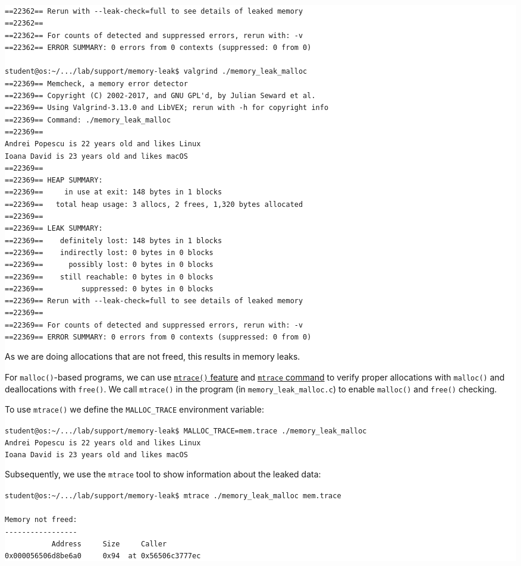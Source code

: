 ```console
==22362== Rerun with --leak-check=full to see details of leaked memory
==22362==
==22362== For counts of detected and suppressed errors, rerun with: -v
==22362== ERROR SUMMARY: 0 errors from 0 contexts (suppressed: 0 from 0)

student@os:~/.../lab/support/memory-leak$ valgrind ./memory_leak_malloc
==22369== Memcheck, a memory error detector
==22369== Copyright (C) 2002-2017, and GNU GPL'd, by Julian Seward et al.
==22369== Using Valgrind-3.13.0 and LibVEX; rerun with -h for copyright info
==22369== Command: ./memory_leak_malloc
==22369==
Andrei Popescu is 22 years old and likes Linux
Ioana David is 23 years old and likes macOS
==22369==
==22369== HEAP SUMMARY:
==22369==     in use at exit: 148 bytes in 1 blocks
==22369==   total heap usage: 3 allocs, 2 frees, 1,320 bytes allocated
==22369==
==22369== LEAK SUMMARY:
==22369==    definitely lost: 148 bytes in 1 blocks
==22369==    indirectly lost: 0 bytes in 0 blocks
==22369==      possibly lost: 0 bytes in 0 blocks
==22369==    still reachable: 0 bytes in 0 blocks
==22369==         suppressed: 0 bytes in 0 blocks
==22369== Rerun with --leak-check=full to see details of leaked memory
==22369==
==22369== For counts of detected and suppressed errors, rerun with: -v
==22369== ERROR SUMMARY: 0 errors from 0 contexts (suppressed: 0 from 0)
```

As we are doing allocations that are not freed, this results in memory leaks.

For `malloc()`-based programs, we can use [`mtrace()` feature](https://man7.org/linux/man-pages/man3/mtrace.3.html) and [`mtrace` command](https://man7.org/linux/man-pages/man1/mtrace.1.html) to verify proper allocations with `malloc()` and deallocations with `free()`.
We call `mtrace()` in the program (in `memory_leak_malloc.c`) to enable `malloc()` and `free()` checking.

To use `mtrace()` we define the `MALLOC_TRACE` environment variable:

```console
student@os:~/.../lab/support/memory-leak$ MALLOC_TRACE=mem.trace ./memory_leak_malloc
Andrei Popescu is 22 years old and likes Linux
Ioana David is 23 years old and likes macOS
```

Subsequently, we use the `mtrace` tool to show information about the leaked data:

```console
student@os:~/.../lab/support/memory-leak$ mtrace ./memory_leak_malloc mem.trace

Memory not freed:
-----------------
           Address     Size     Caller
0x000056506d8be6a0     0x94  at 0x56506c3777ec
```
